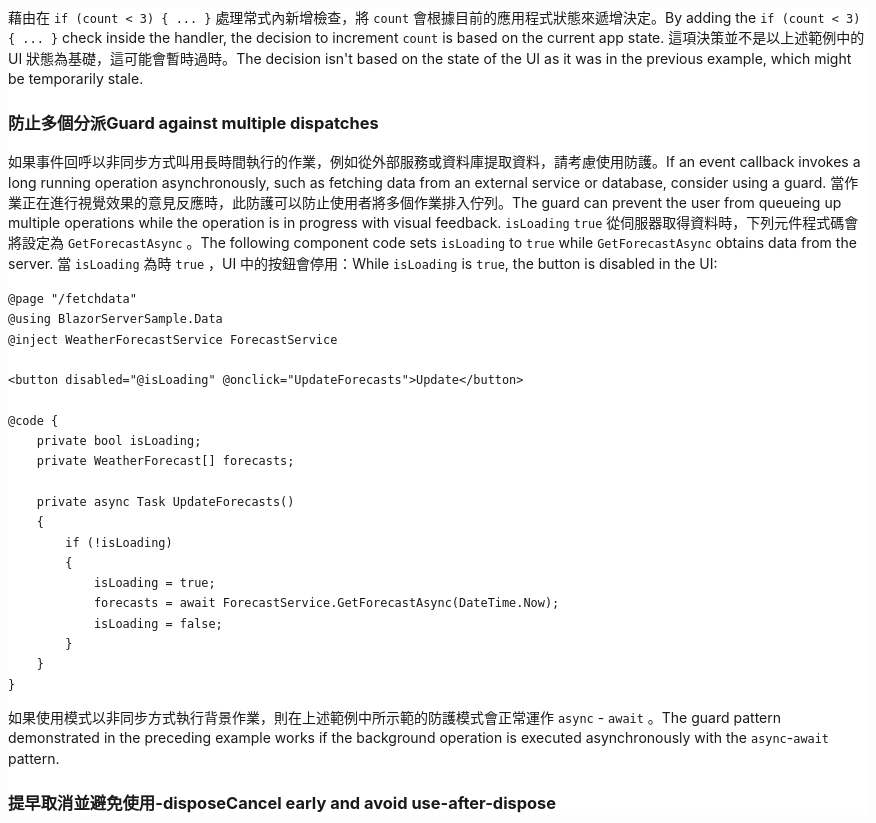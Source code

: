 <span data-ttu-id="6f368-273">藉由在 `if (count < 3) { ... }` 處理常式內新增檢查，將 `count` 會根據目前的應用程式狀態來遞增決定。</span><span class="sxs-lookup"><span data-stu-id="6f368-273">By adding the `if (count < 3) { ... }` check inside the handler, the decision to increment `count` is based on the current app state.</span></span> <span data-ttu-id="6f368-274">這項決策並不是以上述範例中的 UI 狀態為基礎，這可能會暫時過時。</span><span class="sxs-lookup"><span data-stu-id="6f368-274">The decision isn't based on the state of the UI as it was in the previous example, which might be temporarily stale.</span></span>

### <a name="guard-against-multiple-dispatches"></a><span data-ttu-id="6f368-275">防止多個分派</span><span class="sxs-lookup"><span data-stu-id="6f368-275">Guard against multiple dispatches</span></span>

<span data-ttu-id="6f368-276">如果事件回呼以非同步方式叫用長時間執行的作業，例如從外部服務或資料庫提取資料，請考慮使用防護。</span><span class="sxs-lookup"><span data-stu-id="6f368-276">If an event callback invokes a long running operation asynchronously, such as fetching data from an external service or database, consider using a guard.</span></span> <span data-ttu-id="6f368-277">當作業正在進行視覺效果的意見反應時，此防護可以防止使用者將多個作業排入佇列。</span><span class="sxs-lookup"><span data-stu-id="6f368-277">The guard can prevent the user from queueing up multiple operations while the operation is in progress with visual feedback.</span></span> <span data-ttu-id="6f368-278">`isLoading` `true` 從伺服器取得資料時，下列元件程式碼會將設定為 `GetForecastAsync` 。</span><span class="sxs-lookup"><span data-stu-id="6f368-278">The following component code sets `isLoading` to `true` while `GetForecastAsync` obtains data from the server.</span></span> <span data-ttu-id="6f368-279">當 `isLoading` 為時 `true` ，UI 中的按鈕會停用：</span><span class="sxs-lookup"><span data-stu-id="6f368-279">While `isLoading` is `true`, the button is disabled in the UI:</span></span>

```razor
@page "/fetchdata"
@using BlazorServerSample.Data
@inject WeatherForecastService ForecastService

<button disabled="@isLoading" @onclick="UpdateForecasts">Update</button>

@code {
    private bool isLoading;
    private WeatherForecast[] forecasts;

    private async Task UpdateForecasts()
    {
        if (!isLoading)
        {
            isLoading = true;
            forecasts = await ForecastService.GetForecastAsync(DateTime.Now);
            isLoading = false;
        }
    }
}
```

<span data-ttu-id="6f368-280">如果使用模式以非同步方式執行背景作業，則在上述範例中所示範的防護模式會正常運作 `async` - `await` 。</span><span class="sxs-lookup"><span data-stu-id="6f368-280">The guard pattern demonstrated in the preceding example works if the background operation is executed asynchronously with the `async`-`await` pattern.</span></span>

### <a name="cancel-early-and-avoid-use-after-dispose"></a><span data-ttu-id="6f368-281">提早取消並避免使用-dispose</span><span class="sxs-lookup"><span data-stu-id="6f368-281">Cancel early and avoid use-after-dispose</span></span>
